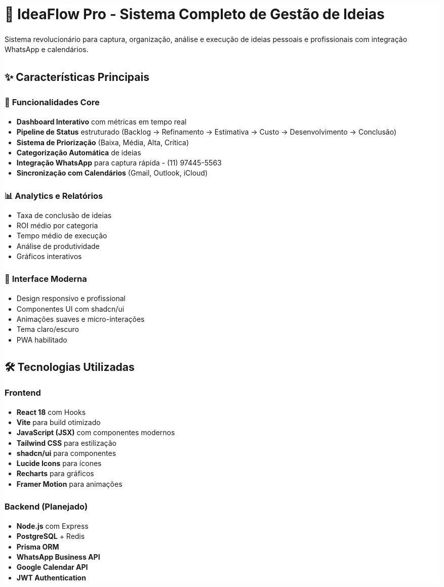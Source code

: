 # 🚀 IdeaFlow Pro - Sistema Completo de Gestão de Ideias

Sistema revolucionário para captura, organização, análise e execução de ideias pessoais e profissionais com integração WhatsApp e calendários.

## ✨ Características Principais

### 🎯 **Funcionalidades Core**
- **Dashboard Interativo** com métricas em tempo real
- **Pipeline de Status** estruturado (Backlog → Refinamento → Estimativa → Custo → Desenvolvimento → Conclusão)
- **Sistema de Priorização** (Baixa, Média, Alta, Crítica)
- **Categorização Automática** de ideias
- **Integração WhatsApp** para captura rápida - (11) 97445-5563
- **Sincronização com Calendários** (Gmail, Outlook, iCloud)

### 📊 **Analytics e Relatórios**
- Taxa de conclusão de ideias
- ROI médio por categoria
- Tempo médio de execução
- Análise de produtividade
- Gráficos interativos

### 🎨 **Interface Moderna**
- Design responsivo e profissional
- Componentes UI com shadcn/ui
- Animações suaves e micro-interações
- Tema claro/escuro
- PWA habilitado

## 🛠️ Tecnologias Utilizadas

### Frontend
- **React 18** com Hooks
- **Vite** para build otimizado
- **JavaScript (JSX)** com componentes modernos
- **Tailwind CSS** para estilização
- **shadcn/ui** para componentes
- **Lucide Icons** para ícones
- **Recharts** para gráficos
- **Framer Motion** para animações

### Backend (Planejado)
- **Node.js** com Express
- **PostgreSQL** + Redis
- **Prisma ORM**
- **WhatsApp Business API**
- **Google Calendar API**
- **JWT Authentication**
